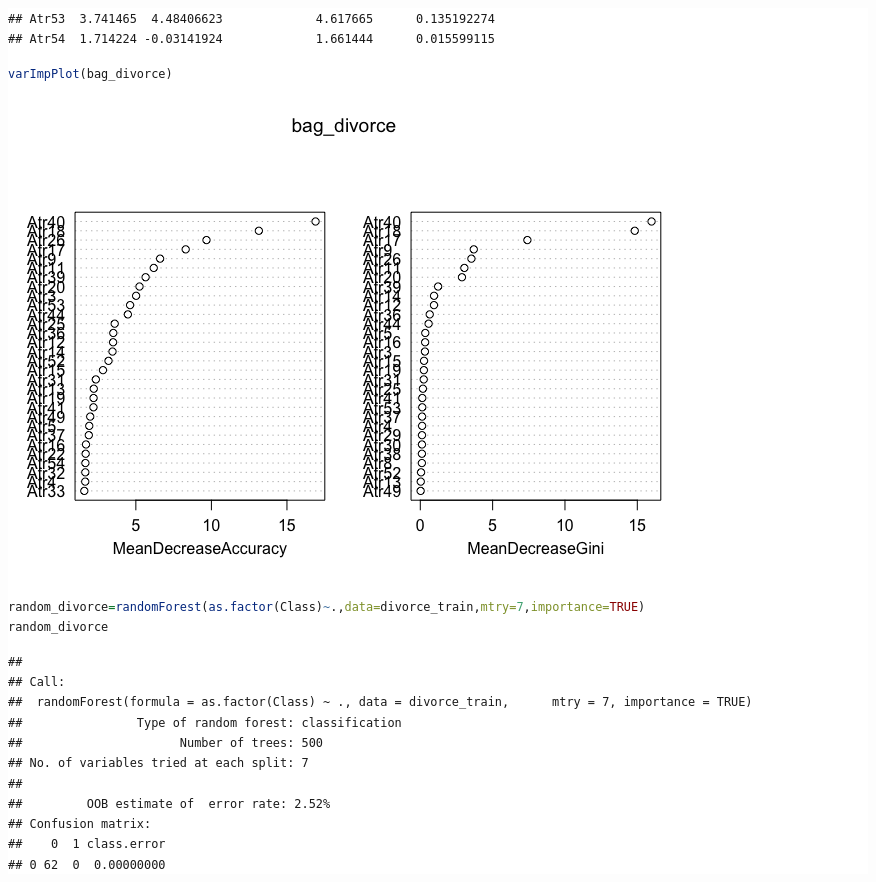     ## Atr53  3.741465  4.48406623             4.617665      0.135192274
    ## Atr54  1.714224 -0.03141924             1.661444      0.015599115

``` r
varImpPlot(bag_divorce)
```

![](final_project_files/figure-gfm/unnamed-chunk-25-1.png)

``` r
random_divorce=randomForest(as.factor(Class)~.,data=divorce_train,mtry=7,importance=TRUE)
random_divorce
```

    ## 
    ## Call:
    ##  randomForest(formula = as.factor(Class) ~ ., data = divorce_train,      mtry = 7, importance = TRUE) 
    ##                Type of random forest: classification
    ##                      Number of trees: 500
    ## No. of variables tried at each split: 7
    ## 
    ##         OOB estimate of  error rate: 2.52%
    ## Confusion matrix:
    ##    0  1 class.error
    ## 0 62  0  0.00000000